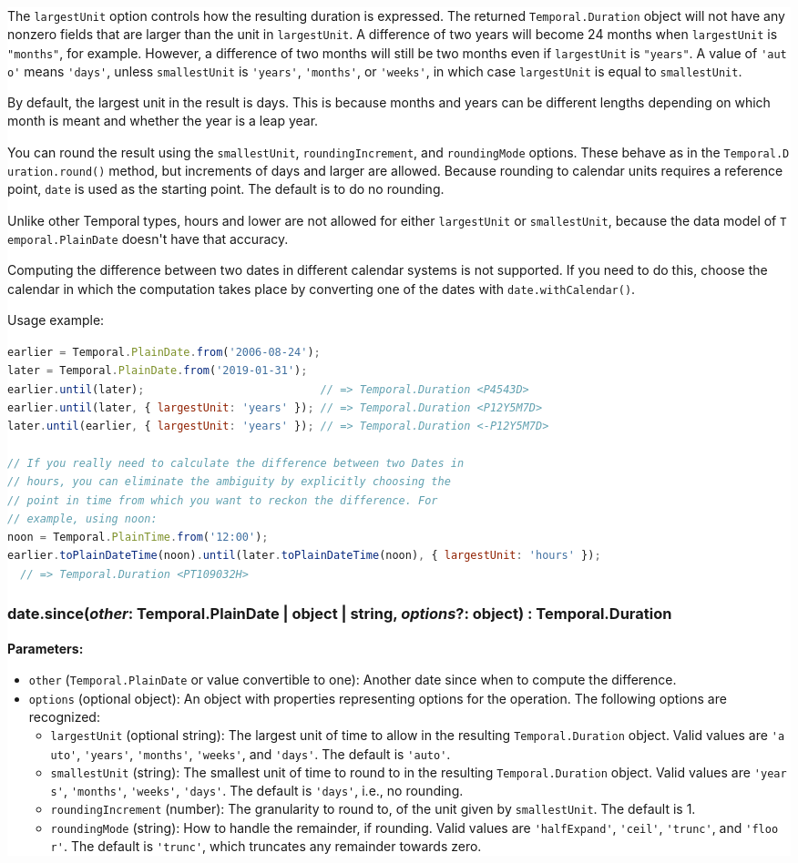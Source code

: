 The `largestUnit` option controls how the resulting duration is expressed.
The returned `Temporal.Duration` object will not have any nonzero fields that are larger than the unit in `largestUnit`.
A difference of two years will become 24 months when `largestUnit` is `"months"`, for example.
However, a difference of two months will still be two months even if `largestUnit` is `"years"`.
A value of `'auto'` means `'days'`, unless `smallestUnit` is `'years'`, `'months'`, or `'weeks'`, in which case `largestUnit` is equal to `smallestUnit`.

By default, the largest unit in the result is days.
This is because months and years can be different lengths depending on which month is meant and whether the year is a leap year.

You can round the result using the `smallestUnit`, `roundingIncrement`, and `roundingMode` options.
These behave as in the `Temporal.Duration.round()` method, but increments of days and larger are allowed.
Because rounding to calendar units requires a reference point, `date` is used as the starting point.
The default is to do no rounding.

Unlike other Temporal types, hours and lower are not allowed for either `largestUnit` or `smallestUnit`, because the data model of `Temporal.PlainDate` doesn't have that accuracy.

Computing the difference between two dates in different calendar systems is not supported.
If you need to do this, choose the calendar in which the computation takes place by converting one of the dates with `date.withCalendar()`.

Usage example:


```javascript
earlier = Temporal.PlainDate.from('2006-08-24');
later = Temporal.PlainDate.from('2019-01-31');
earlier.until(later);                           // => Temporal.Duration <P4543D>
earlier.until(later, { largestUnit: 'years' }); // => Temporal.Duration <P12Y5M7D>
later.until(earlier, { largestUnit: 'years' }); // => Temporal.Duration <-P12Y5M7D>

// If you really need to calculate the difference between two Dates in
// hours, you can eliminate the ambiguity by explicitly choosing the
// point in time from which you want to reckon the difference. For
// example, using noon:
noon = Temporal.PlainTime.from('12:00');
earlier.toPlainDateTime(noon).until(later.toPlainDateTime(noon), { largestUnit: 'hours' });
  // => Temporal.Duration <PT109032H>
```


### date.**since**(_other_: Temporal.PlainDate | object | string, _options_?: object) : Temporal.Duration

**Parameters:**

- `other` (`Temporal.PlainDate` or value convertible to one): Another date since when to compute the difference.
- `options` (optional object): An object with properties representing options for the operation.
  The following options are recognized:
  - `largestUnit` (optional string): The largest unit of time to allow in the resulting `Temporal.Duration` object.
    Valid values are `'auto'`, `'years'`, `'months'`, `'weeks'`, and `'days'`.
    The default is `'auto'`.
  - `smallestUnit` (string): The smallest unit of time to round to in the resulting `Temporal.Duration` object.
    Valid values are `'years'`, `'months'`, `'weeks'`, `'days'`.
    The default is `'days'`, i.e., no rounding.
  - `roundingIncrement` (number): The granularity to round to, of the unit given by `smallestUnit`.
    The default is 1.
  - `roundingMode` (string): How to handle the remainder, if rounding.
    Valid values are `'halfExpand'`, `'ceil'`, `'trunc'`, and `'floor'`.
    The default is `'trunc'`, which truncates any remainder towards zero.
